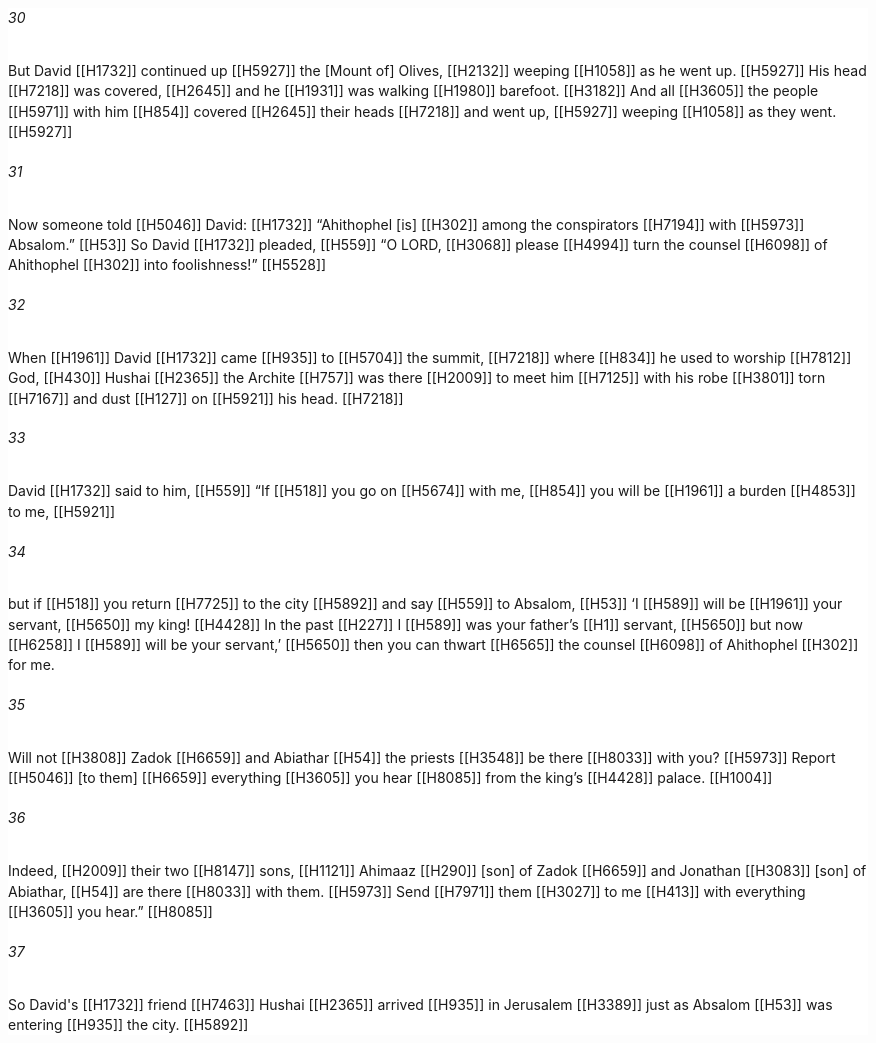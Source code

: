 ###### 30
But David [[H1732]] continued up [[H5927]] the [Mount of] Olives, [[H2132]] weeping [[H1058]] as he went up. [[H5927]] His head [[H7218]] was covered, [[H2645]] and he [[H1931]] was walking [[H1980]] barefoot. [[H3182]] And all [[H3605]] the people [[H5971]] with him [[H854]] covered [[H2645]] their heads [[H7218]] and went up, [[H5927]] weeping [[H1058]] as they went. [[H5927]]

###### 31
Now someone told [[H5046]] David: [[H1732]] “Ahithophel [is] [[H302]] among the conspirators [[H7194]] with [[H5973]] Absalom.” [[H53]] So David [[H1732]] pleaded, [[H559]] “O LORD, [[H3068]] please [[H4994]] turn the counsel [[H6098]] of Ahithophel [[H302]] into foolishness!” [[H5528]]

###### 32
When [[H1961]] David [[H1732]] came [[H935]] to [[H5704]] the summit, [[H7218]] where [[H834]] he used to worship [[H7812]] God, [[H430]] Hushai [[H2365]] the Archite [[H757]] was there [[H2009]] to meet him [[H7125]] with his robe [[H3801]] torn [[H7167]] and dust [[H127]] on [[H5921]] his head. [[H7218]]

###### 33
David [[H1732]] said to him, [[H559]] “If [[H518]] you go on [[H5674]] with me, [[H854]] you will be [[H1961]] a burden [[H4853]] to me, [[H5921]]

###### 34
but if [[H518]] you return [[H7725]] to the city [[H5892]] and say [[H559]] to Absalom, [[H53]] ‘I [[H589]] will be [[H1961]] your servant, [[H5650]] my king! [[H4428]] In the past [[H227]] I [[H589]] was your father’s [[H1]] servant, [[H5650]] but now [[H6258]] I [[H589]] will be your servant,’ [[H5650]] then you can thwart [[H6565]] the counsel [[H6098]] of Ahithophel [[H302]] for me. 

###### 35
Will not [[H3808]] Zadok [[H6659]] and Abiathar [[H54]] the priests [[H3548]] be there [[H8033]] with you? [[H5973]] Report [[H5046]] [to them] [[H6659]] everything [[H3605]] you hear [[H8085]] from the king’s [[H4428]] palace. [[H1004]]

###### 36
Indeed, [[H2009]] their two [[H8147]] sons, [[H1121]] Ahimaaz [[H290]] [son] of Zadok [[H6659]] and Jonathan [[H3083]] [son] of Abiathar, [[H54]] are there [[H8033]] with them. [[H5973]] Send [[H7971]] them [[H3027]] to me [[H413]] with everything [[H3605]] you hear.” [[H8085]]

###### 37
So David's [[H1732]] friend [[H7463]] Hushai [[H2365]] arrived [[H935]] in Jerusalem [[H3389]] just as Absalom [[H53]] was entering [[H935]] the city. [[H5892]]

